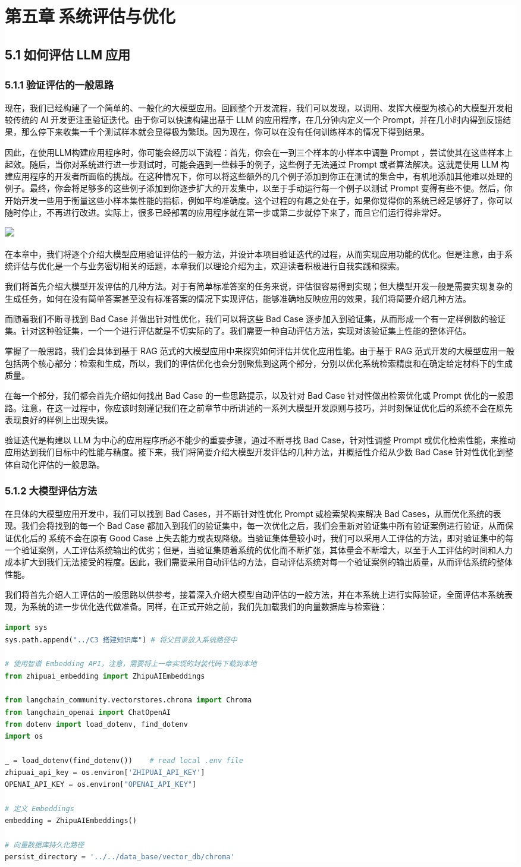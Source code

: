 # 第五章 系统评估与优化

## 5.1 如何评估 LLM 应用

### 5.1.1 验证评估的一般思路

现在，我们已经构建了一个简单的、一般化的大模型应用。回顾整个开发流程，我们可以发现，以调用、发挥大模型为核心的大模型开发相较传统的 AI 开发更注重验证迭代。由于你可以快速构建出基于 LLM 的应用程序，在几分钟内定义一个 Prompt，并在几小时内得到反馈结果，那么停下来收集一千个测试样本就会显得极为繁琐。因为现在，你可以在没有任何训练样本的情况下得到结果。

因此，在使用LLM构建应用程序时，你可能会经历以下流程：首先，你会在一到三个样本的小样本中调整 Prompt ，尝试使其在这些样本上起效。随后，当你对系统进行进一步测试时，可能会遇到一些棘手的例子，这些例子无法通过 Prompt 或者算法解决。这就是使用 LLM 构建应用程序的开发者所面临的挑战。在这种情况下，你可以将这些额外的几个例子添加到你正在测试的集合中，有机地添加其他难以处理的例子。最终，你会将足够多的这些例子添加到你逐步扩大的开发集中，以至于手动运行每一个例子以测试 Prompt 变得有些不便。然后，你开始开发一些用于衡量这些小样本集性能的指标，例如平均准确度。这个过程的有趣之处在于，如果你觉得你的系统已经足够好了，你可以随时停止，不再进行改进。实际上，很多已经部署的应用程序就在第一步或第二步就停下来了，而且它们运行得非常好。

![](../../figures/C5-1-eval.png)

在本章中，我们将逐个介绍大模型应用验证评估的一般方法，并设计本项目验证迭代的过程，从而实现应用功能的优化。但是注意，由于系统评估与优化是一个与业务密切相关的话题，本章我们以理论介绍为主，欢迎读者积极进行自我实践和探索。

我们将首先介绍大模型开发评估的几种方法。对于有简单标准答案的任务来说，评估很容易得到实现；但大模型开发一般是需要实现复杂的生成任务，如何在没有简单答案甚至没有标准答案的情况下实现评估，能够准确地反映应用的效果，我们将简要介绍几种方法。

而随着我们不断寻找到 Bad Case 并做出针对性优化，我们可以将这些 Bad Case 逐步加入到验证集，从而形成一个有一定样例数的验证集。针对这种验证集，一个一个进行评估就是不切实际的了。我们需要一种自动评估方法，实现对该验证集上性能的整体评估。

掌握了一般思路，我们会具体到基于 RAG 范式的大模型应用中来探究如何评估并优化应用性能。由于基于 RAG 范式开发的大模型应用一般包括两个核心部分：检索和生成，所以，我们的评估优化也会分别聚焦到这两个部分，分别以优化系统检索精度和在确定给定材料下的生成质量。

在每一个部分，我们都会首先介绍如何找出 Bad Case 的一些思路提示，以及针对 Bad Case 针对性做出检索优化或 Prompt 优化的一般思路。注意，在这一过程中，你应该时刻谨记我们在之前章节中所讲述的一系列大模型开发原则与技巧，并时刻保证优化后的系统不会在原先表现良好的样例上出现失误。

验证迭代是构建以 LLM 为中心的应用程序所必不能少的重要步骤，通过不断寻找 Bad Case，针对性调整 Prompt 或优化检索性能，来推动应用达到我们目标中的性能与精度。接下来，我们将简要介绍大模型开发评估的几种方法，并概括性介绍从少数 Bad Case 针对性优化到整体自动化评估的一般思路。

### 5.1.2 大模型评估方法

在具体的大模型应用开发中，我们可以找到 Bad Cases，并不断针对性优化 Prompt 或检索架构来解决 Bad Cases，从而优化系统的表现。我们会将找到的每一个 Bad Case 都加入到我们的验证集中，每一次优化之后，我们会重新对验证集中所有验证案例进行验证，从而保证优化后的 系统不会在原有 Good Case 上失去能力或表现降级。当验证集体量较小时，我们可以采用人工评估的方法，即对验证集中的每一个验证案例，人工评估系统输出的优劣；但是，当验证集随着系统的优化而不断扩张，其体量会不断增大，以至于人工评估的时间和人力成本扩大到我们无法接受的程度。因此，我们需要采用自动评估的方法，自动评估系统对每一个验证案例的输出质量，从而评估系统的整体性能。

我们将首先介绍人工评估的一般思路以供参考，接着深入介绍大模型自动评估的一般方法，并在本系统上进行实际验证，全面评估本系统表现，为系统的进一步优化迭代做准备。同样，在正式开始之前，我们先加载我们的向量数据库与检索链：


```python
import sys
sys.path.append("../C3 搭建知识库") # 将父目录放入系统路径中

# 使用智谱 Embedding API，注意，需要将上一章实现的封装代码下载到本地
from zhipuai_embedding import ZhipuAIEmbeddings

from langchain_community.vectorstores.chroma import Chroma
from langchain_openai import ChatOpenAI
from dotenv import load_dotenv, find_dotenv
import os

_ = load_dotenv(find_dotenv())    # read local .env file
zhipuai_api_key = os.environ['ZHIPUAI_API_KEY']
OPENAI_API_KEY = os.environ["OPENAI_API_KEY"]

# 定义 Embeddings
embedding = ZhipuAIEmbeddings()

# 向量数据库持久化路径
persist_directory = '../../data_base/vector_db/chroma'
```